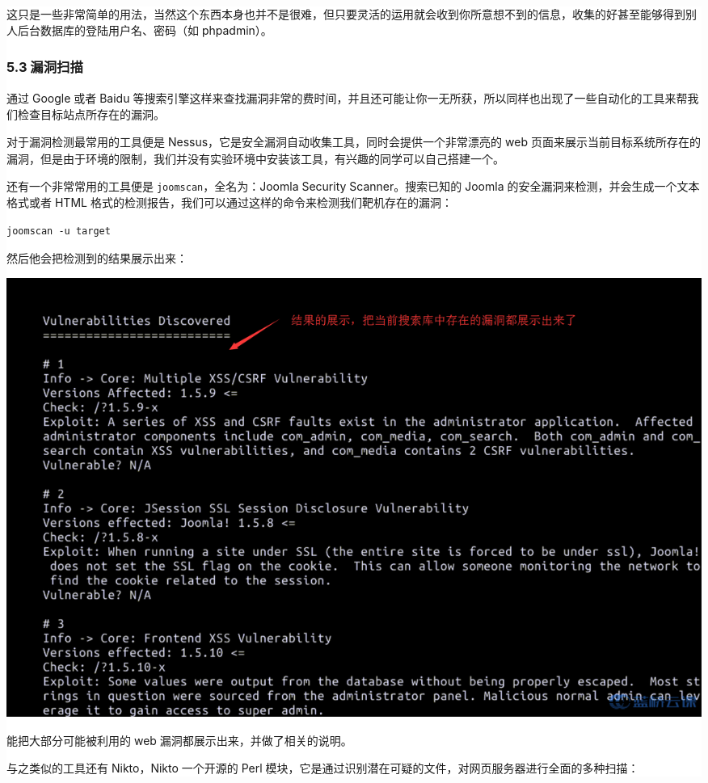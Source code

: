 这只是一些非常简单的用法，当然这个东西本身也并不是很难，但只要灵活的运用就会收到你所意想不到的信息，收集的好甚至能够得到别人后台数据库的登陆用户名、密码（如 phpadmin）。


### 5.3 漏洞扫描

通过 Google 或者 Baidu 等搜索引擎这样来查找漏洞非常的费时间，并且还可能让你一无所获，所以同样也出现了一些自动化的工具来帮我们检查目标站点所存在的漏洞。

对于漏洞检测最常用的工具便是 Nessus，它是安全漏洞自动收集工具，同时会提供一个非常漂亮的 web 页面来展示当前目标系统所存在的漏洞，但是由于环境的限制，我们并没有实验环境中安装该工具，有兴趣的同学可以自己搭建一个。

还有一个非常常用的工具便是 `joomscan`，全名为：Joomla Security Scanner。搜索已知的 Joomla 的安全漏洞来检测，并会生成一个文本格式或者 HTML 格式的检测报告，我们可以通过这样的命令来检测我们靶机存在的漏洞：

```
joomscan -u target
```

然后他会把检测到的结果展示出来：

![joomla-info](../imgs/wm_503.png)

能把大部分可能被利用的 web 漏洞都展示出来，并做了相关的说明。

与之类似的工具还有 Nikto，Nikto 一个开源的 Perl 模块，它是通过识别潜在可疑的文件，对网页服务器进行全面的多种扫描：
